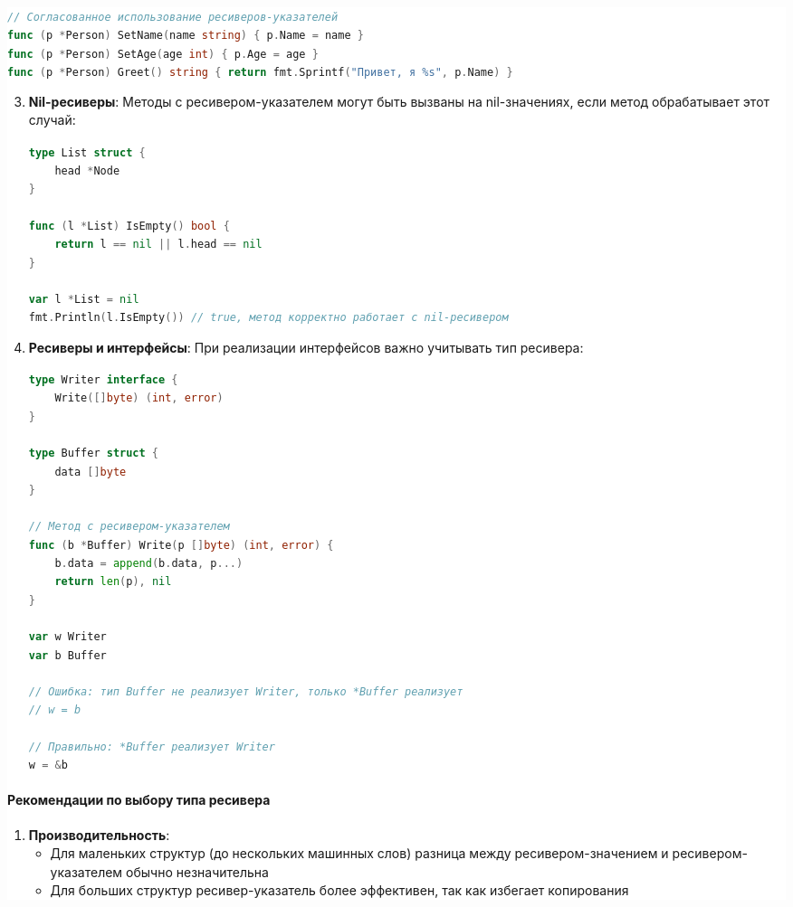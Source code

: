   ```go
   // Согласованное использование ресиверов-указателей
   func (p *Person) SetName(name string) { p.Name = name }
   func (p *Person) SetAge(age int) { p.Age = age }
   func (p *Person) Greet() string { return fmt.Sprintf("Привет, я %s", p.Name) }
   ```

3. **Nil-ресиверы**:
   Методы с ресивером-указателем могут быть вызваны на nil-значениях, если метод обрабатывает этот случай:

   ```go
   type List struct {
       head *Node
   }

   func (l *List) IsEmpty() bool {
       return l == nil || l.head == nil
   }

   var l *List = nil
   fmt.Println(l.IsEmpty()) // true, метод корректно работает с nil-ресивером
   ```

4. **Ресиверы и интерфейсы**:
   При реализации интерфейсов важно учитывать тип ресивера:

   ```go
   type Writer interface {
       Write([]byte) (int, error)
   }

   type Buffer struct {
       data []byte
   }

   // Метод с ресивером-указателем
   func (b *Buffer) Write(p []byte) (int, error) {
       b.data = append(b.data, p...)
       return len(p), nil
   }

   var w Writer
   var b Buffer

   // Ошибка: тип Buffer не реализует Writer, только *Buffer реализует
   // w = b

   // Правильно: *Buffer реализует Writer
   w = &b
   ```

#### Рекомендации по выбору типа ресивера

1. **Производительность**:
   - Для маленьких структур (до нескольких машинных слов) разница между ресивером-значением и ресивером-указателем обычно незначительна
   - Для больших структур ресивер-указатель более эффективен, так как избегает копирования
